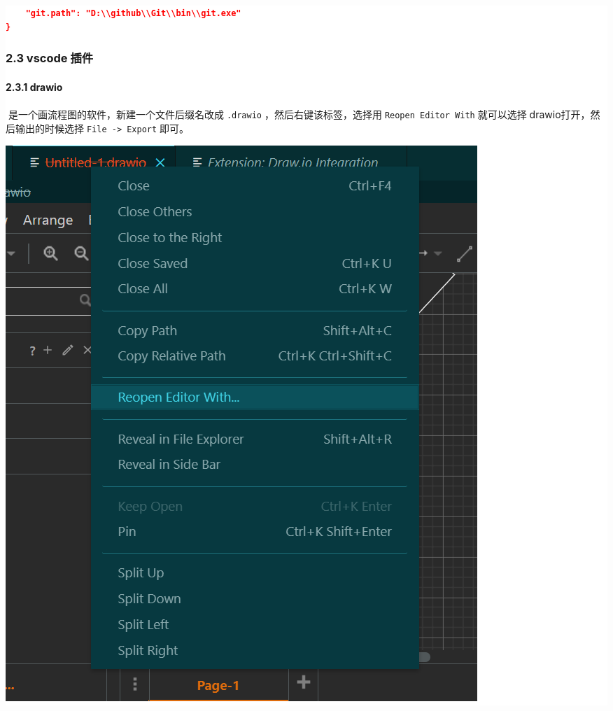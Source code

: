 ```json
    "git.path": "D:\\github\\Git\\bin\\git.exe"
}
```

### 2.3 vscode 插件

#### 2.3.1 drawio

​	是一个画流程图的软件，新建一个文件后缀名改成 `.drawio` ，然后右键该标签，选择用 `Reopen Editor With` 就可以选择 drawio打开，然后输出的时候选择 `File -> Export` 即可。

![image-20220121175947505](办公工具-vscode/image-20220121175947505.png)
